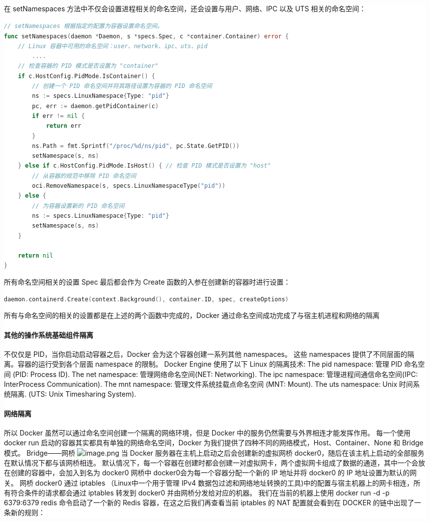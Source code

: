 在 setNamespaces 方法中不仅会设置进程相关的命名空间，还会设置与用户、网络、IPC 以及 UTS 相关的命名空间：

```go
// setNamespaces 根据指定的配置为容器设置命名空间。
func setNamespaces(daemon *Daemon, s *specs.Spec, c *container.Container) error {
    // Linux 容器中可用的命名空间：user、network、ipc、uts、pid
    	....
    // 检查容器的 PID 模式是否设置为 "container"
    if c.HostConfig.PidMode.IsContainer() {
        // 创建一个 PID 命名空间并将其路径设置为容器的 PID 命名空间
        ns := specs.LinuxNamespace{Type: "pid"}
        pc, err := daemon.getPidContainer(c)
        if err != nil {
            return err
        }
        ns.Path = fmt.Sprintf("/proc/%d/ns/pid", pc.State.GetPID())
        setNamespace(s, ns)
    } else if c.HostConfig.PidMode.IsHost() { // 检查 PID 模式是否设置为 "host"
        // 从容器的规范中移除 PID 命名空间
        oci.RemoveNamespace(s, specs.LinuxNamespaceType("pid"))
    } else {
        // 为容器设置新的 PID 命名空间
        ns := specs.LinuxNamespace{Type: "pid"}
        setNamespace(s, ns)
    }

    return nil
}

```

所有命名空间相关的设置 Spec 最后都会作为 Create 函数的入参在创建新的容器时进行设置：

```go
daemon.containerd.Create(context.Background(), container.ID, spec, createOptions)
```

所有与命名空间的相关的设置都是在上述的两个函数中完成的，Docker 通过命名空间成功完成了与宿主机进程和网络的隔离

#### 其他的操作系统基础组件隔离

不仅仅是 PID，当你启动启动容器之后，Docker 会为这个容器创建一系列其他 namespaces。
这些 namespaces 提供了不同层面的隔离。容器的运行受到各个层面 namespace 的限制。
Docker Engine 使用了以下 Linux 的隔离技术:
The pid namespace: 管理 PID 命名空间 (PID: Process ID).
The net namespace: 管理网络命名空间(NET: Networking).
The ipc namespace: 管理进程间通信命名空间(IPC: InterProcess Communication).
The mnt namespace: 管理文件系统挂载点命名空间 (MNT: Mount).
The uts namespace: Unix 时间系统隔离. (UTS: Unix Timesharing System).

#### 网络隔离

所以 Docker 虽然可以通过命名空间创建一个隔离的网络环境，但是 Docker 中的服务仍然需要与外界相连才能发挥作用。
每一个使用 docker run 启动的容器其实都具有单独的网络命名空间，Docker 为我们提供了四种不同的网络模式，Host、Container、None 和 Bridge 模式。
Bridge——网桥
![image.png](https://cdn.nlark.com/yuque/0/2023/png/33645769/1700202492785-dead605e-4af4-4e3c-85e6-d6e9175fcfb8.png#averageHue=%23e3edee&clientId=u997fcc3a-9b25-4&from=paste&height=354&id=u62aada04&originHeight=710&originWidth=1200&originalType=binary&ratio=2.200000047683716&rotation=0&showTitle=false&size=57892&status=done&style=none&taskId=u840fa01f-9287-4340-862b-32577f3a5d2&title=&width=598.4545288085938)
当 Docker 服务器在主机上启动之后会创建新的虚拟网桥 docker0，随后在该主机上启动的全部服务在默认情况下都与该网桥相连。
默认情况下，每一个容器在创建时都会创建一对虚拟网卡，两个虚拟网卡组成了数据的通道，其中一个会放在创建的容器中，会加入到名为 docker0 网桥中
docker0会为每一个容器分配一个新的 IP 地址并将 docker0 的 IP 地址设置为默认的网关。
网桥 docker0 通过 iptables （Linux中一个用于管理 IPv4 数据包过滤和网络地址转换的工具)中的配置与宿主机器上的网卡相连，所有符合条件的请求都会通过 iptables 转发到 docker0 并由网桥分发给对应的机器。
我们在当前的机器上使用 docker run -d -p 6379:6379 redis 命令启动了一个新的 Redis 容器，在这之后我们再查看当前 iptables 的 NAT 配置就会看到在 DOCKER 的链中出现了一条新的规则：
